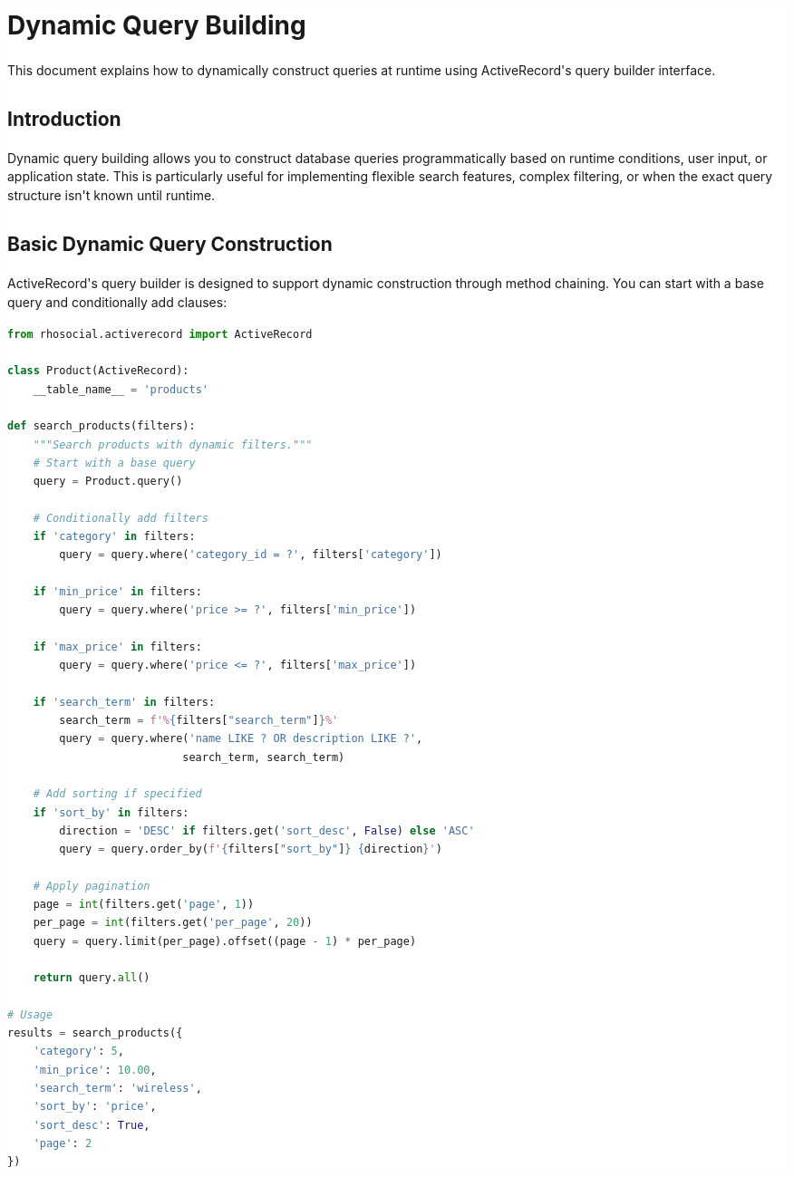 # Dynamic Query Building

This document explains how to dynamically construct queries at runtime using ActiveRecord's query builder interface.

## Introduction

Dynamic query building allows you to construct database queries programmatically based on runtime conditions, user input, or application state. This is particularly useful for implementing flexible search features, complex filtering, or when the exact query structure isn't known until runtime.

## Basic Dynamic Query Construction

ActiveRecord's query builder is designed to support dynamic construction through method chaining. You can start with a base query and conditionally add clauses:

```python
from rhosocial.activerecord import ActiveRecord

class Product(ActiveRecord):
    __table_name__ = 'products'

def search_products(filters):
    """Search products with dynamic filters."""
    # Start with a base query
    query = Product.query()
    
    # Conditionally add filters
    if 'category' in filters:
        query = query.where('category_id = ?', filters['category'])
    
    if 'min_price' in filters:
        query = query.where('price >= ?', filters['min_price'])
    
    if 'max_price' in filters:
        query = query.where('price <= ?', filters['max_price'])
    
    if 'search_term' in filters:
        search_term = f'%{filters["search_term"]}%'
        query = query.where('name LIKE ? OR description LIKE ?', 
                           search_term, search_term)
    
    # Add sorting if specified
    if 'sort_by' in filters:
        direction = 'DESC' if filters.get('sort_desc', False) else 'ASC'
        query = query.order_by(f'{filters["sort_by"]} {direction}')
    
    # Apply pagination
    page = int(filters.get('page', 1))
    per_page = int(filters.get('per_page', 20))
    query = query.limit(per_page).offset((page - 1) * per_page)
    
    return query.all()

# Usage
results = search_products({
    'category': 5,
    'min_price': 10.00,
    'search_term': 'wireless',
    'sort_by': 'price',
    'sort_desc': True,
    'page': 2
})
```